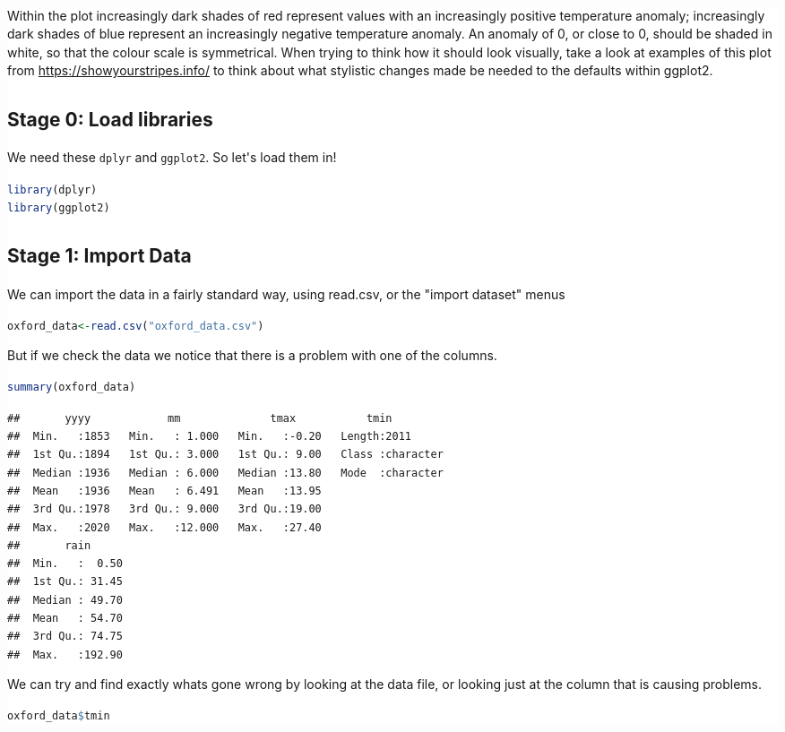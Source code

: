 Within the plot increasingly dark shades of red represent values with an increasingly positive temperature anomaly; increasingly dark shades of blue represent an increasingly negative temperature anomaly. An anomaly of 0, or close to 0, should be shaded in white, so that the colour scale is symmetrical. 
When trying to think how it should look visually, take a look at examples of this plot from https://showyourstripes.info/ to think about what stylistic changes made be needed to the defaults within ggplot2.

## Stage 0: Load libraries

We need these `dplyr` and `ggplot2`. So let's load them in!


```r
library(dplyr)
library(ggplot2)
```


## Stage 1: Import Data

We can import the data in a fairly standard way, using read.csv, or the "import dataset" menus


```r
oxford_data<-read.csv("oxford_data.csv")
```

But if we check the data we notice that there is a problem with one of the columns.


```r
summary(oxford_data)
```

```
##       yyyy            mm              tmax           tmin          
##  Min.   :1853   Min.   : 1.000   Min.   :-0.20   Length:2011       
##  1st Qu.:1894   1st Qu.: 3.000   1st Qu.: 9.00   Class :character  
##  Median :1936   Median : 6.000   Median :13.80   Mode  :character  
##  Mean   :1936   Mean   : 6.491   Mean   :13.95                     
##  3rd Qu.:1978   3rd Qu.: 9.000   3rd Qu.:19.00                     
##  Max.   :2020   Max.   :12.000   Max.   :27.40                     
##       rain       
##  Min.   :  0.50  
##  1st Qu.: 31.45  
##  Median : 49.70  
##  Mean   : 54.70  
##  3rd Qu.: 74.75  
##  Max.   :192.90
```

We can try and find exactly whats gone wrong by looking at the data file, or looking just at the column that is causing problems.


```r
oxford_data$tmin
```
